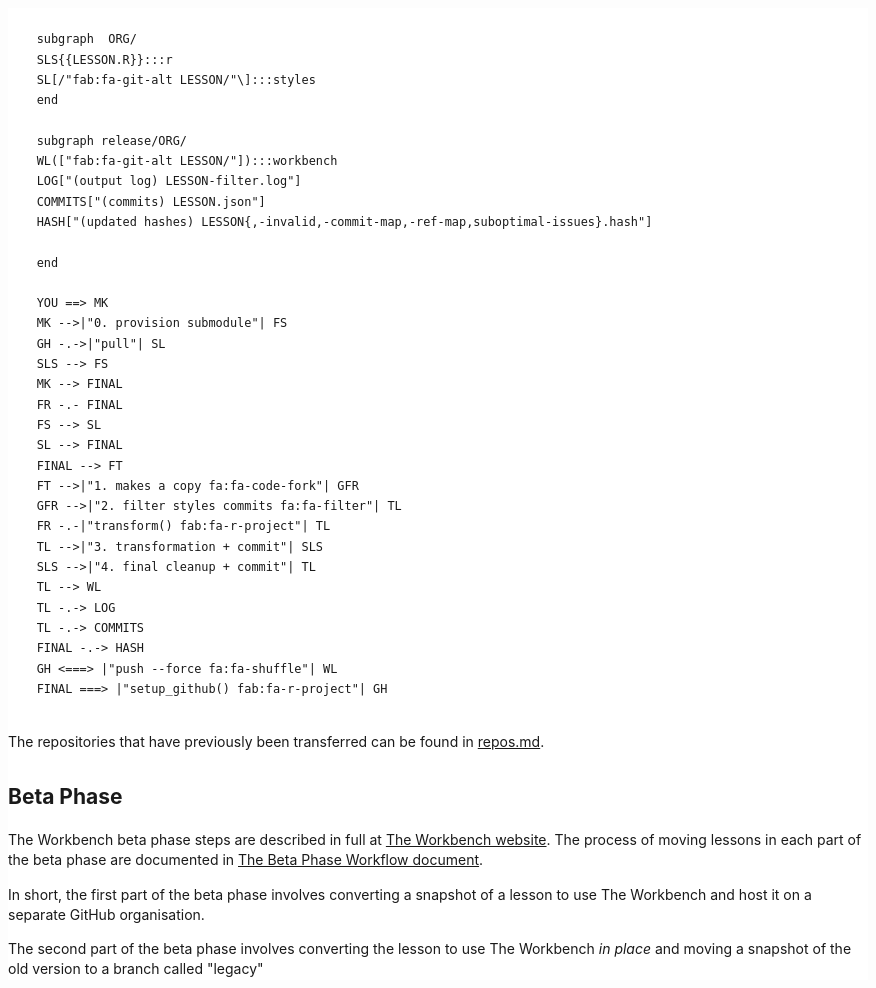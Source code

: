 ```mermaid
    
    subgraph  ORG/
    SLS{{LESSON.R}}:::r
    SL[/"fab:fa-git-alt LESSON/"\]:::styles
    end

    subgraph release/ORG/
    WL(["fab:fa-git-alt LESSON/"]):::workbench
    LOG["(output log) LESSON-filter.log"]
    COMMITS["(commits) LESSON.json"]
    HASH["(updated hashes) LESSON{,-invalid,-commit-map,-ref-map,suboptimal-issues}.hash"]

    end

    YOU ==> MK
    MK -->|"0. provision submodule"| FS 
    GH -.->|"pull"| SL
    SLS --> FS
    MK --> FINAL
    FR -.- FINAL
    FS --> SL
    SL --> FINAL
    FINAL --> FT
    FT -->|"1. makes a copy fa:fa-code-fork"| GFR
    GFR -->|"2. filter styles commits fa:fa-filter"| TL 
    FR -.-|"transform() fab:fa-r-project"| TL
    TL -->|"3. transformation + commit"| SLS
    SLS -->|"4. final cleanup + commit"| TL
    TL --> WL
    TL -.-> LOG
    TL -.-> COMMITS
    FINAL -.-> HASH
    GH <===> |"push --force fa:fa-shuffle"| WL
    FINAL ===> |"setup_github() fab:fa-r-project"| GH
    

```

The repositories that have previously been transferred can be found in [repos.md](repos.md).

## Beta Phase

The Workbench beta phase steps are described in full at 
[The Workbench website](https://carpentries.github.io/workbench/beta-phase.html).
The process of moving lessons in each part of the beta phase are documented in
[The Beta Phase Workflow document](beta-phase-workflow.md).

In short, the first part of the beta phase involves converting a snapshot of
a lesson to use The Workbench and host it on a separate GitHub organisation.

The second part of the beta phase involves converting the lesson to use The
Workbench _in place_ and moving a snapshot of the old version to a branch called
"legacy"
